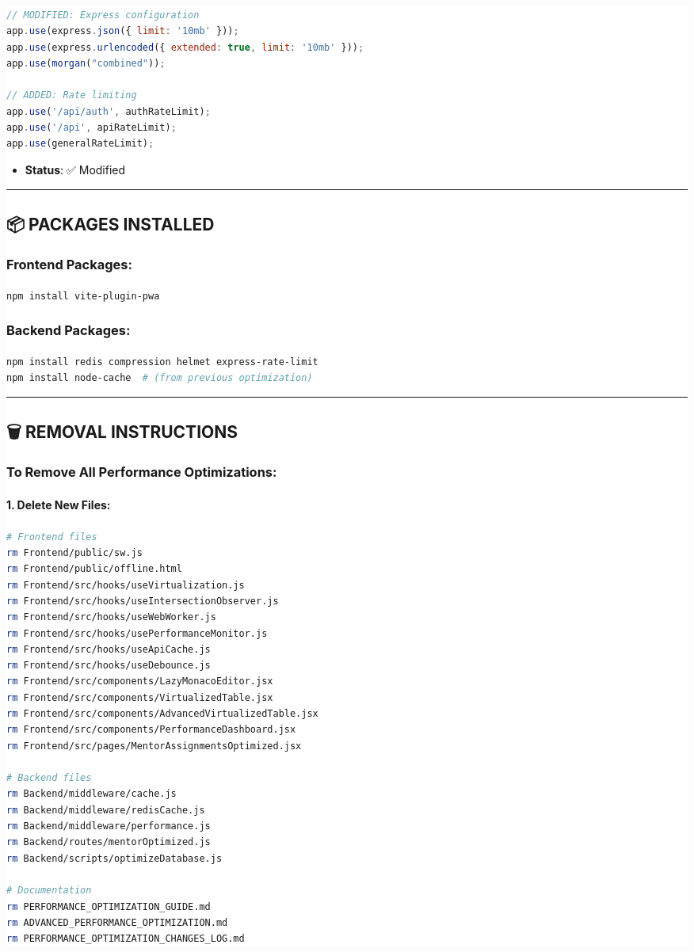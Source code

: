   ```javascript
  // MODIFIED: Express configuration
  app.use(express.json({ limit: '10mb' }));
  app.use(express.urlencoded({ extended: true, limit: '10mb' }));
  app.use(morgan("combined"));

  // ADDED: Rate limiting
  app.use('/api/auth', authRateLimit);
  app.use('/api', apiRateLimit);
  app.use(generalRateLimit);
  ```
- **Status**: ✅ Modified

---

## 📦 **PACKAGES INSTALLED**

### **Frontend Packages:**
```bash
npm install vite-plugin-pwa
```

### **Backend Packages:**
```bash
npm install redis compression helmet express-rate-limit
npm install node-cache  # (from previous optimization)
```

---

## 🗑️ **REMOVAL INSTRUCTIONS**

### **To Remove All Performance Optimizations:**

#### **1. Delete New Files:**
```bash
# Frontend files
rm Frontend/public/sw.js
rm Frontend/public/offline.html
rm Frontend/src/hooks/useVirtualization.js
rm Frontend/src/hooks/useIntersectionObserver.js
rm Frontend/src/hooks/useWebWorker.js
rm Frontend/src/hooks/usePerformanceMonitor.js
rm Frontend/src/hooks/useApiCache.js
rm Frontend/src/hooks/useDebounce.js
rm Frontend/src/components/LazyMonacoEditor.jsx
rm Frontend/src/components/VirtualizedTable.jsx
rm Frontend/src/components/AdvancedVirtualizedTable.jsx
rm Frontend/src/components/PerformanceDashboard.jsx
rm Frontend/src/pages/MentorAssignmentsOptimized.jsx

# Backend files
rm Backend/middleware/cache.js
rm Backend/middleware/redisCache.js
rm Backend/middleware/performance.js
rm Backend/routes/mentorOptimized.js
rm Backend/scripts/optimizeDatabase.js

# Documentation
rm PERFORMANCE_OPTIMIZATION_GUIDE.md
rm ADVANCED_PERFORMANCE_OPTIMIZATION.md
rm PERFORMANCE_OPTIMIZATION_CHANGES_LOG.md
```

